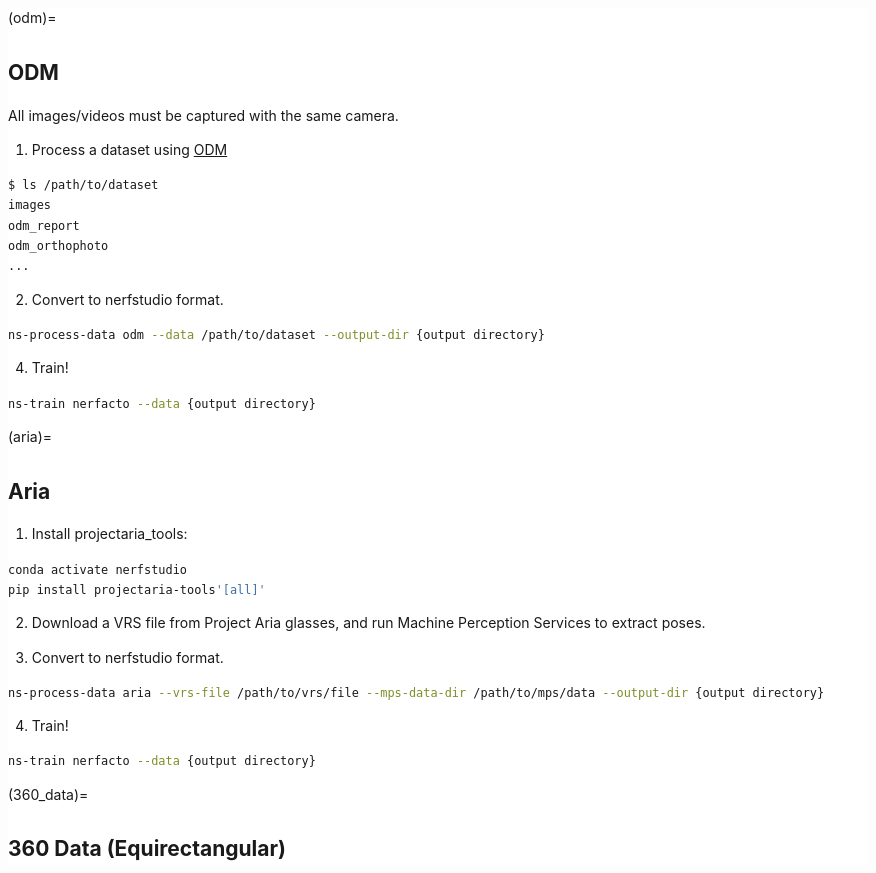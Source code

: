 (odm)=

## ODM

All images/videos must be captured with the same camera.

1. Process a dataset using [ODM](https://github.com/OpenDroneMap/ODM#quickstart)

```bash
$ ls /path/to/dataset
images
odm_report
odm_orthophoto
...
```

2. Convert to nerfstudio format.

```bash
ns-process-data odm --data /path/to/dataset --output-dir {output directory}
```

4. Train!

```bash
ns-train nerfacto --data {output directory}
```

(aria)=

## Aria

1. Install projectaria_tools:

```bash
conda activate nerfstudio
pip install projectaria-tools'[all]'
```

2. Download a VRS file from Project Aria glasses, and run Machine Perception Services to extract poses.

3. Convert to nerfstudio format.

```bash
ns-process-data aria --vrs-file /path/to/vrs/file --mps-data-dir /path/to/mps/data --output-dir {output directory}
```

4. Train!

```bash
ns-train nerfacto --data {output directory}
```

(360_data)=

## 360 Data (Equirectangular)
